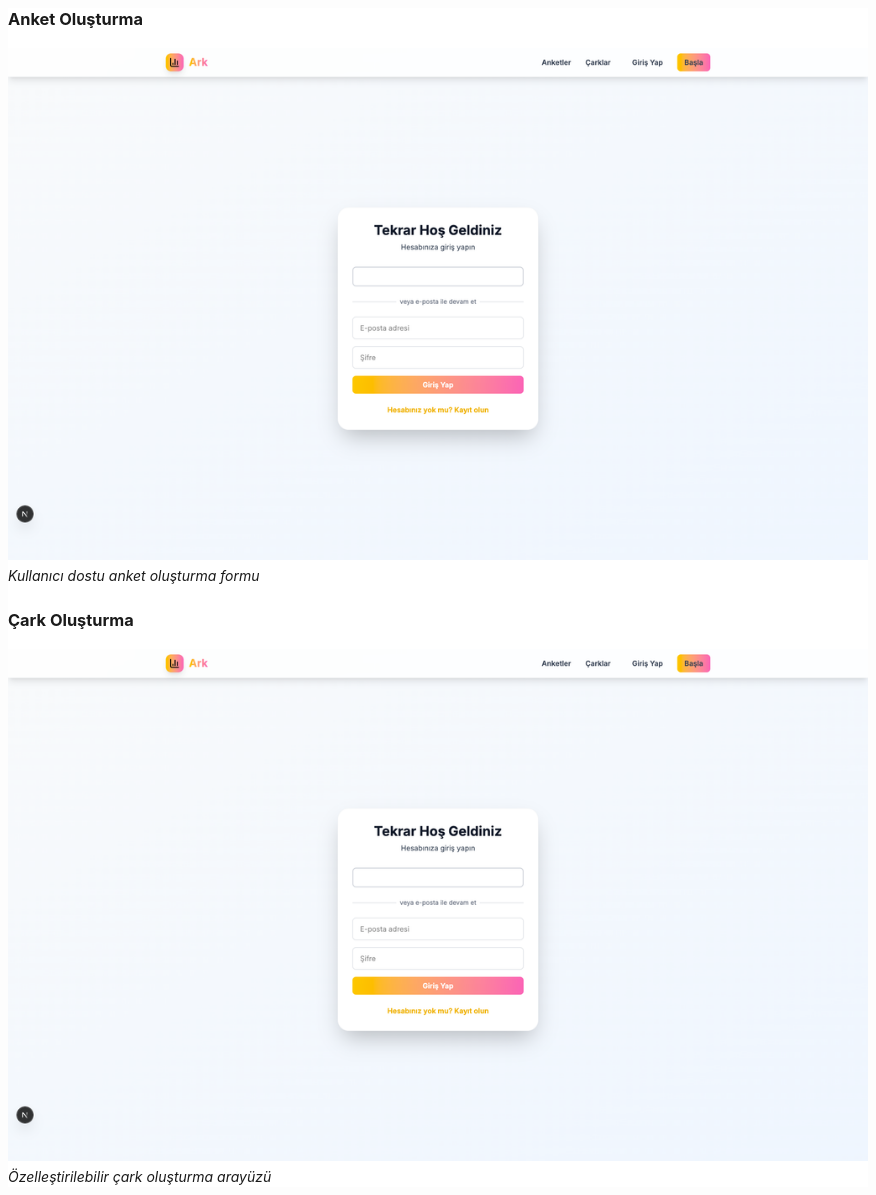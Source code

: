 ### Anket Oluşturma
![Anket Oluşturma](screenshots/polls-create.png)
*Kullanıcı dostu anket oluşturma formu*

### Çark Oluşturma
![Çark Oluşturma](screenshots/wheels-create.png)
*Özelleştirilebilir çark oluşturma arayüzü*
